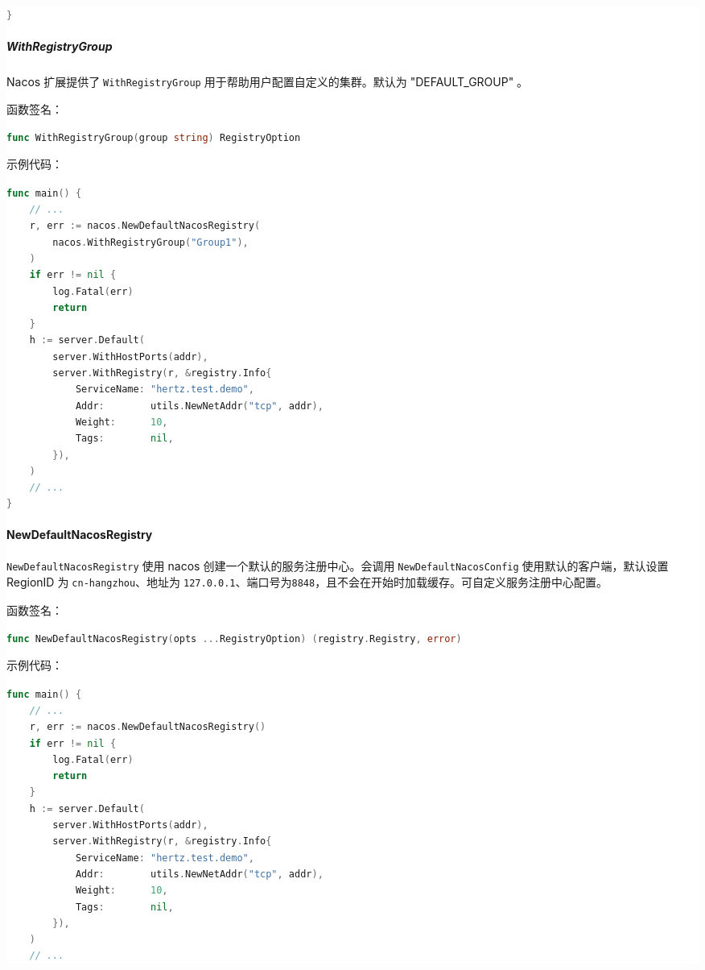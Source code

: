 ```go
}
```

##### WithRegistryGroup

Nacos 扩展提供了 `WithRegistryGroup` 用于帮助用户配置自定义的集群。默认为 "DEFAULT_GROUP" 。

函数签名：

```go
func WithRegistryGroup(group string) RegistryOption
```

示例代码：

```go
func main() {
    // ...
    r, err := nacos.NewDefaultNacosRegistry(
        nacos.WithRegistryGroup("Group1"),
    )
    if err != nil {
        log.Fatal(err)
        return
    }
    h := server.Default(
        server.WithHostPorts(addr),
        server.WithRegistry(r, &registry.Info{
            ServiceName: "hertz.test.demo",
            Addr:        utils.NewNetAddr("tcp", addr),
            Weight:      10,
            Tags:        nil,
        }),
    )
    // ...
}
```

#### NewDefaultNacosRegistry

`NewDefaultNacosRegistry` 使用 nacos 创建一个默认的服务注册中心。会调用 `NewDefaultNacosConfig` 使用默认的客户端，默认设置 RegionID 为 `cn-hangzhou`、地址为 `127.0.0.1`、端口号为`8848`，且不会在开始时加载缓存。可自定义服务注册中心配置。

函数签名：

```go
func NewDefaultNacosRegistry(opts ...RegistryOption) (registry.Registry, error)
```

示例代码：

```go
func main() {
    // ...
    r, err := nacos.NewDefaultNacosRegistry()
    if err != nil {
        log.Fatal(err)
        return
    }
    h := server.Default(
        server.WithHostPorts(addr),
        server.WithRegistry(r, &registry.Info{
            ServiceName: "hertz.test.demo",
            Addr:        utils.NewNetAddr("tcp", addr),
            Weight:      10,
            Tags:        nil,
        }),
    )
    // ...
```